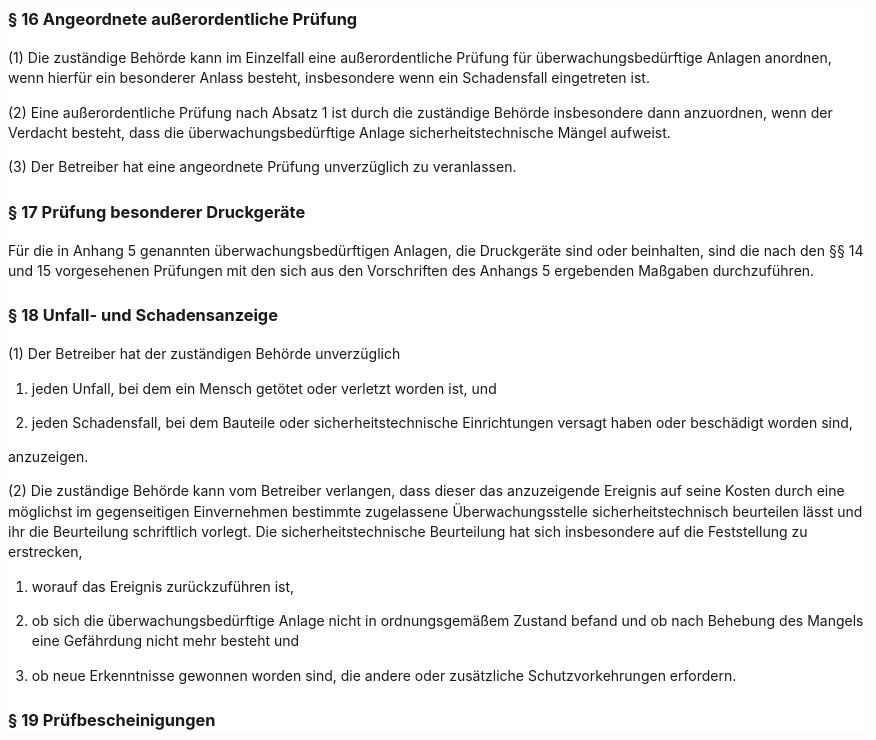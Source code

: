 ### § 16 Angeordnete außerordentliche Prüfung

(1) Die zuständige Behörde kann im Einzelfall eine außerordentliche
Prüfung für überwachungsbedürftige Anlagen anordnen, wenn hierfür ein
besonderer Anlass besteht, insbesondere wenn ein Schadensfall
eingetreten ist.

(2) Eine außerordentliche Prüfung nach Absatz 1 ist durch die
zuständige Behörde insbesondere dann anzuordnen, wenn der Verdacht
besteht, dass die überwachungsbedürftige Anlage sicherheitstechnische
Mängel aufweist.

(3) Der Betreiber hat eine angeordnete Prüfung unverzüglich zu
veranlassen.


### § 17 Prüfung besonderer Druckgeräte

Für die in Anhang 5 genannten überwachungsbedürftigen Anlagen, die
Druckgeräte sind oder beinhalten, sind die nach den §§ 14 und 15
vorgesehenen Prüfungen mit den sich aus den Vorschriften des Anhangs 5
ergebenden Maßgaben durchzuführen.


### § 18 Unfall- und Schadensanzeige

(1) Der Betreiber hat der zuständigen Behörde unverzüglich

1.  jeden Unfall, bei dem ein Mensch getötet oder verletzt worden ist, und


2.  jeden Schadensfall, bei dem Bauteile oder sicherheitstechnische
    Einrichtungen versagt haben oder beschädigt worden sind,



anzuzeigen.

(2) Die zuständige Behörde kann vom Betreiber verlangen, dass dieser
das anzuzeigende Ereignis auf seine Kosten durch eine möglichst im
gegenseitigen Einvernehmen bestimmte zugelassene Überwachungsstelle
sicherheitstechnisch beurteilen lässt und ihr die Beurteilung
schriftlich vorlegt. Die sicherheitstechnische Beurteilung hat sich
insbesondere auf die Feststellung zu erstrecken,

1.  worauf das Ereignis zurückzuführen ist,


2.  ob sich die überwachungsbedürftige Anlage nicht in ordnungsgemäßem
    Zustand befand und ob nach Behebung des Mangels eine Gefährdung nicht
    mehr besteht und


3.  ob neue Erkenntnisse gewonnen worden sind, die andere oder zusätzliche
    Schutzvorkehrungen erfordern.





### § 19 Prüfbescheinigungen
